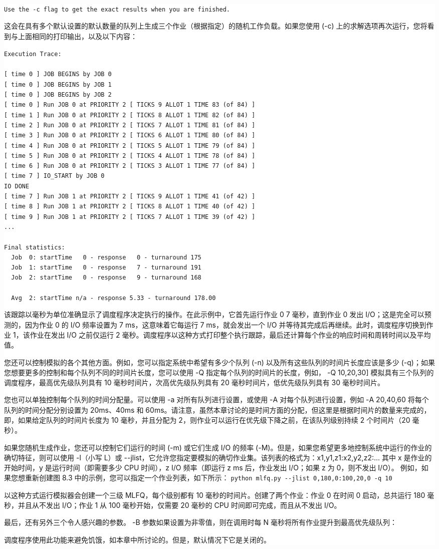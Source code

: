 ```
Use the -c flag to get the exact results when you are finished.
```
这会在具有多个默认设置的默认数量的队列上生成三个作业（根据指定）的随机工作负载。如果您使用 (-c) 上的求解选项再次运行，您将看到与上面相同的打印输出，以及以下内容：
```
Execution Trace:

[ time 0 ] JOB BEGINS by JOB 0
[ time 0 ] JOB BEGINS by JOB 1
[ time 0 ] JOB BEGINS by JOB 2
[ time 0 ] Run JOB 0 at PRIORITY 2 [ TICKS 9 ALLOT 1 TIME 83 (of 84) ]
[ time 1 ] Run JOB 0 at PRIORITY 2 [ TICKS 8 ALLOT 1 TIME 82 (of 84) ]
[ time 2 ] Run JOB 0 at PRIORITY 2 [ TICKS 7 ALLOT 1 TIME 81 (of 84) ]
[ time 3 ] Run JOB 0 at PRIORITY 2 [ TICKS 6 ALLOT 1 TIME 80 (of 84) ]
[ time 4 ] Run JOB 0 at PRIORITY 2 [ TICKS 5 ALLOT 1 TIME 79 (of 84) ]
[ time 5 ] Run JOB 0 at PRIORITY 2 [ TICKS 4 ALLOT 1 TIME 78 (of 84) ]
[ time 6 ] Run JOB 0 at PRIORITY 2 [ TICKS 3 ALLOT 1 TIME 77 (of 84) ]
[ time 7 ] IO_START by JOB 0
IO DONE
[ time 7 ] Run JOB 1 at PRIORITY 2 [ TICKS 9 ALLOT 1 TIME 41 (of 42) ]
[ time 8 ] Run JOB 1 at PRIORITY 2 [ TICKS 8 ALLOT 1 TIME 40 (of 42) ]
[ time 9 ] Run JOB 1 at PRIORITY 2 [ TICKS 7 ALLOT 1 TIME 39 (of 42) ]
...

Final statistics:
  Job  0: startTime   0 - response   0 - turnaround 175
  Job  1: startTime   0 - response   7 - turnaround 191
  Job  2: startTime   0 - response   9 - turnaround 168

  Avg  2: startTime n/a - response 5.33 - turnaround 178.00
```
该跟踪以毫秒为单位准确显示了调度程序决定执行的操作。在此示例中，它首先运行作业 0 7 毫秒，直到作业 0 发出 I/O；这是完全可以预测的，因为作业 0 的 I/O 频率设置为 7 ms，这意味着它每运行 7 ms，就会发出一个 I/O 并等待其完成后再继续。此时，调度程序切换到作业 1，该作业在发出 I/O 之前仅运行 2 毫秒。调度程序以这种方式打印整个执行跟踪，最后还计算每个作业的响应时间和周转时间以及平均值。

您还可以控制模拟的各个其他方面。例如，您可以指定系统中希望有多少个队列 (-n) 以及所有这些队列的时间片长度应该是多少 (-q)；如果您想要更多的控制和每个队列不同的时间片长度，您可以使用 -Q 指定每个队列的时间片的长度，例如， -Q 10,20,30] 模拟具有三个队列的调度程序，最高优先级队列具有 10 毫秒时间片，次高优先级队列具有 20 毫秒时间片，低优先级队列具有 30 毫秒时间片。

您也可以单独控制每个队列的时间分配量。可以使用 -a 对所有队列进行设置，或使用 -A 对每个队列进行设置，例如 -A 20,40,60 将每个队列的时间分配分别设置为 20ms、40ms 和 60ms。请注意，虽然本章讨论的是时间方面的分配，但这里是根据时间片的数量来完成的，即，如果给定队列的时间片长度为 10 毫秒，并且分配为 2，则作业可以运行在优先级下降之前，在该队列级别持续 2 个时间片（20 毫秒）。

如果您随机生成作业，您还可以控制它们运行的​​时间 (-m) 或它们生成 I/O 的频率 (-M)。但是，如果您希望更多地控制系统中运行的作业的确切特征，则可以使用 -l（小写 L）或 --jlist，它允许您指定要模拟的确切作业集。该列表的格式为：x1,y1,z1:x2,y2,z2:... 其中 x 是作业的开始时间，y 是运行时间（即需要多少 CPU 时间），z I/O 频率（即运行 z ms 后，作业发出 I/O；如果 z 为 0，则不发出 I/O）。
例如，如果您想重新创建图 8.3 中的示例，您可以指定一个作业列表，如下所示：
`python mlfq.py --jlist 0,180,0:100,20,0 -q 10`

以这种方式运行模拟器会创建一个三级 MLFQ，每个级别都有 10 毫秒的时间片。创建了两个作业：作业 0 在时间 0 启动，总共运行 180 毫秒，并且从不发出 I/O；作业 1 从 100 毫秒开始，仅需要 20 毫秒的 CPU 时间即可完成，而且从不发出 I/O。

最后，还有另外三个令人感兴趣的参数。 -B 参数如果设置为非零值，则在调用时每 N 毫秒将所有作业提升到最高优先级队列：

调度程序使用此功能来避免饥饿，如本章中所讨论的。但是，默认情况下它是关闭的。
